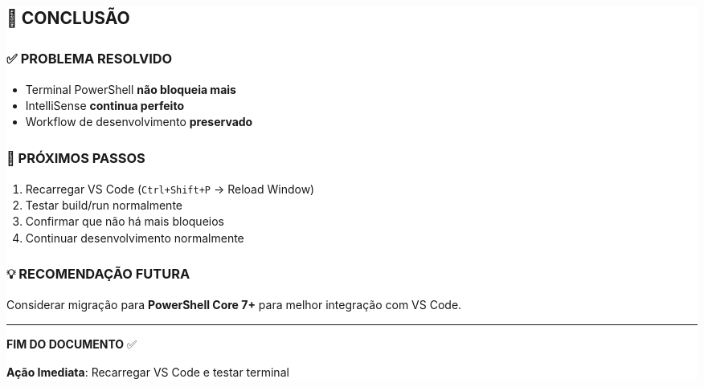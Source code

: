 
## 📌 CONCLUSÃO

### ✅ PROBLEMA RESOLVIDO
- Terminal PowerShell **não bloqueia mais**
- IntelliSense **continua perfeito**
- Workflow de desenvolvimento **preservado**

### 🎯 PRÓXIMOS PASSOS
1. Recarregar VS Code (`Ctrl+Shift+P` → Reload Window)
2. Testar build/run normalmente
3. Confirmar que não há mais bloqueios
4. Continuar desenvolvimento normalmente

### 💡 RECOMENDAÇÃO FUTURA
Considerar migração para **PowerShell Core 7+** para melhor integração com VS Code.

---

**FIM DO DOCUMENTO** ✅

**Ação Imediata**: Recarregar VS Code e testar terminal
